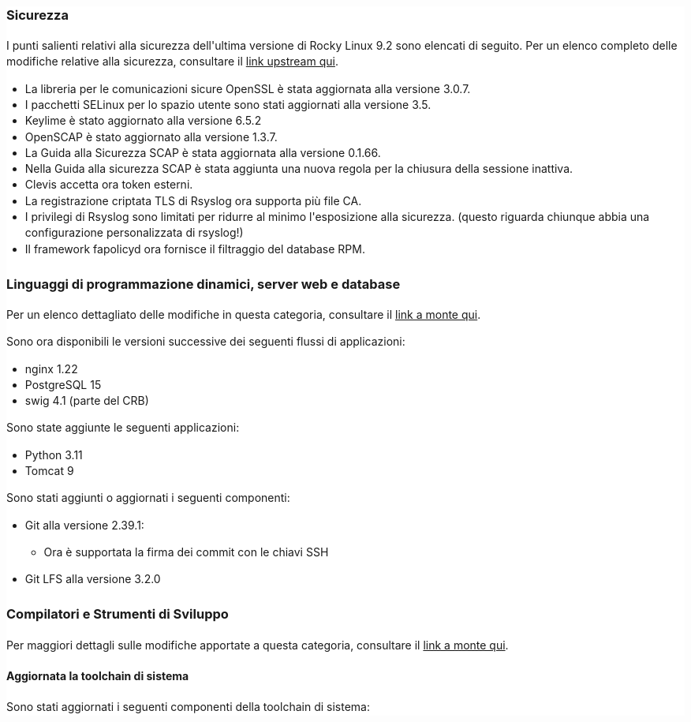 ### Sicurezza

I punti salienti relativi alla sicurezza dell'ultima versione di Rocky Linux 9.2 sono elencati di seguito. Per un elenco completo delle modifiche relative alla sicurezza, consultare il [link upstream qui](https://access.redhat.com/documentation/en-us/red_hat_enterprise_linux/9/html/9.2_release_notes/new-features#new-features-security).

* La libreria per le comunicazioni sicure OpenSSL è stata aggiornata alla versione 3.0.7.
* I pacchetti SELinux per lo spazio utente sono stati aggiornati alla versione 3.5.
* Keylime è stato aggiornato alla versione 6.5.2
* OpenSCAP è stato aggiornato alla versione 1.3.7.
* La Guida alla Sicurezza SCAP è stata aggiornata alla versione 0.1.66.
* Nella Guida alla sicurezza SCAP è stata aggiunta una nuova regola per la chiusura della sessione inattiva.
* Clevis accetta ora token esterni.
* La registrazione criptata TLS di Rsyslog ora supporta più file CA.
* I privilegi di Rsyslog sono limitati per ridurre al minimo l'esposizione alla sicurezza. (questo riguarda chiunque abbia una configurazione personalizzata di rsyslog!)
* Il framework fapolicyd ora fornisce il filtraggio del database RPM.

### Linguaggi di programmazione dinamici, server web e database

Per un elenco dettagliato delle modifiche in questa categoria, consultare il [link a monte qui](https://access.redhat.com/documentation/en-us/red_hat_enterprise_linux/9/html/9.2_release_notes/new-features#new-features-dynamic-programming-languages-web-and-database-servers).

Sono ora disponibili le versioni successive dei seguenti flussi di applicazioni:

* nginx 1.22
* PostgreSQL 15
* swig 4.1 (parte del CRB)

Sono state aggiunte le seguenti applicazioni:

* Python 3.11
* Tomcat 9

Sono stati aggiunti o aggiornati i seguenti componenti:

* Git alla versione 2.39.1:

    * Ora è supportata la firma dei commit con le chiavi SSH

* Git LFS alla versione 3.2.0

### Compilatori e Strumenti di Sviluppo

Per maggiori dettagli sulle modifiche apportate a questa categoria, consultare il [link a monte qui](https://access.redhat.com/documentation/en-us/red_hat_enterprise_linux/9/html/9.2_release_notes/new-features#new-features-compilers-and-development-tools).

#### Aggiornata la toolchain di sistema

Sono stati aggiornati i seguenti componenti della toolchain di sistema:
